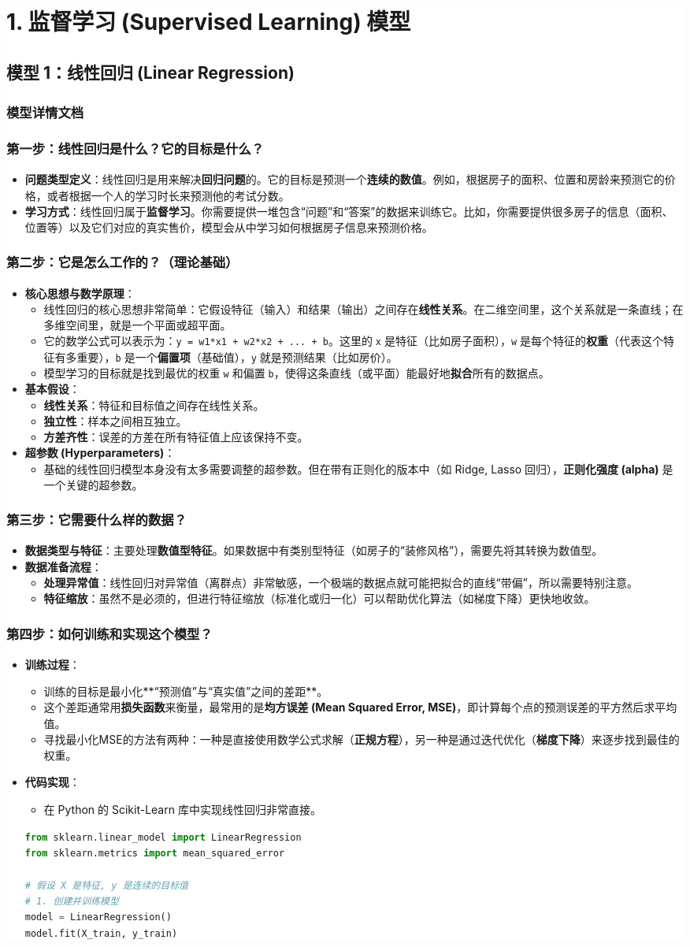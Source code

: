 
# **1. 监督学习 (Supervised Learning) 模型**

## **模型 1：线性回归 (Linear Regression)**

### **模型详情文档**

### **第一步：线性回归是什么？它的目标是什么？**

*   **问题类型定义**：线性回归是用来解决**回归问题**的。它的目标是预测一个**连续的数值**。例如，根据房子的面积、位置和房龄来预测它的价格，或者根据一个人的学习时长来预测他的考试分数。
*   **学习方式**：线性回归属于**监督学习**。你需要提供一堆包含“问题”和“答案”的数据来训练它。比如，你需要提供很多房子的信息（面积、位置等）以及它们对应的真实售价，模型会从中学习如何根据房子信息来预测价格。

### **第二步：它是怎么工作的？（理论基础）**

*   **核心思想与数学原理**：
    *   线性回归的核心思想非常简单：它假设特征（输入）和结果（输出）之间存在**线性关系**。在二维空间里，这个关系就是一条直线；在多维空间里，就是一个平面或超平面。
    *   它的数学公式可以表示为：`y = w1*x1 + w2*x2 + ... + b`。这里的 `x` 是特征（比如房子面积），`w` 是每个特征的**权重**（代表这个特征有多重要），`b` 是一个**偏置项**（基础值），`y` 就是预测结果（比如房价）。
    *   模型学习的目标就是找到最优的权重 `w` 和偏置 `b`，使得这条直线（或平面）能最好地**拟合**所有的数据点。
*   **基本假设**：
    *   **线性关系**：特征和目标值之间存在线性关系。
    *   **独立性**：样本之间相互独立。
    *   **方差齐性**：误差的方差在所有特征值上应该保持不变。
*   **超参数 (Hyperparameters)**：
    *   基础的线性回归模型本身没有太多需要调整的超参数。但在带有正则化的版本中（如 Ridge, Lasso 回归），**正则化强度 (alpha)** 是一个关键的超参数。

### **第三步：它需要什么样的数据？**

*   **数据类型与特征**：主要处理**数值型特征**。如果数据中有类别型特征（如房子的“装修风格”），需要先将其转换为数值型。
*   **数据准备流程**：
    *   **处理异常值**：线性回归对异常值（离群点）非常敏感，一个极端的数据点就可能把拟合的直线“带偏”，所以需要特别注意。
    *   **特征缩放**：虽然不是必须的，但进行特征缩放（标准化或归一化）可以帮助优化算法（如梯度下降）更快地收敛。

### **第四步：如何训练和实现这个模型？**

*   **训练过程**：
    *   训练的目标是最小化**“预测值”与“真实值”之间的差距**。
    *   这个差距通常用**损失函数**来衡量，最常用的是**均方误差 (Mean Squared Error, MSE)**，即计算每个点的预测误差的平方然后求平均值。
    *   寻找最小化MSE的方法有两种：一种是直接使用数学公式求解（**正规方程**），另一种是通过迭代优化（**梯度下降**）来逐步找到最佳的权重。
*   **代码实现**：
    *   在 Python 的 Scikit-Learn 库中实现线性回归非常直接。

    ```python
    from sklearn.linear_model import LinearRegression
    from sklearn.metrics import mean_squared_error

    # 假设 X 是特征, y 是连续的目标值
    # 1. 创建并训练模型
    model = LinearRegression()
    model.fit(X_train, y_train)
